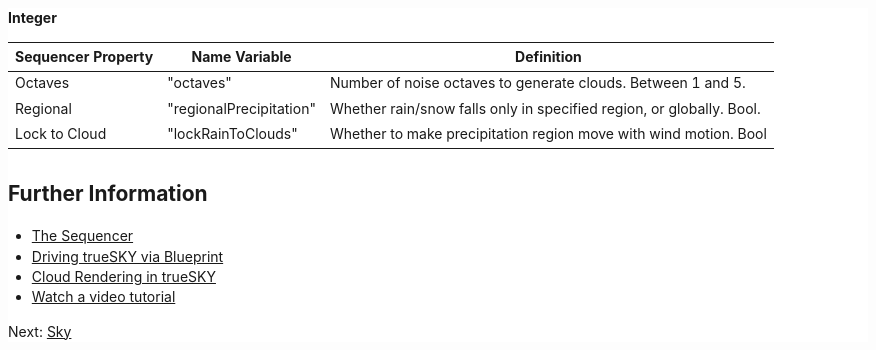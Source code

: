   
 
**Integer**

Sequencer Property|Name Variable|Definition
------------------|-------------|---------
Octaves| "octaves"| Number of noise octaves to generate clouds. Between 1 and 5.
Regional| "regionalPrecipitation" | Whether rain/snow falls only in specified region, or globally. Bool.
Lock to Cloud| "lockRainToClouds" | Whether to make precipitation region move with wind motion. Bool
			



Further Information
--------------
 
* [The Sequencer](https://docs.simul.co/reference/man_8_sequencer.html)  
* [Driving trueSKY via Blueprint](https://docs.simul.co/unrealengine/Blueprint.html)
* [Cloud Rendering in trueSKY](https://docs.simul.co/reference/classsimul_1_1clouds_1_1BaseCloudRenderer.html)
* [Watch a video tutorial](https://www.youtube.com/watch?v=hE6qFzJgED4) 




Next: <a href="/unrealengine/Sky">Sky</a>